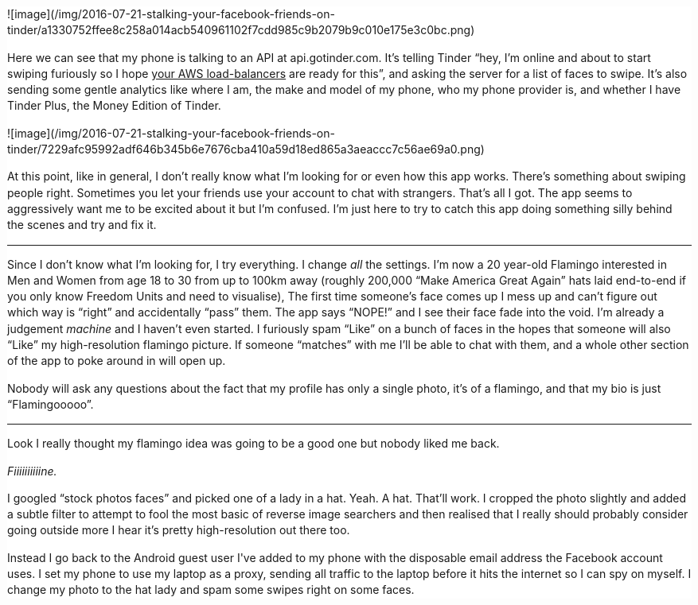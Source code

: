 ![image](/img/2016-07-21-stalking-your-facebook-friends-on-
tinder/a1330752ffee8c258a014acb540961102f7cdd985c9b2079b9c010e175e3c0bc.png)

  

Here we can see that my phone is talking to an API at api.gotinder.com. It’s
telling Tinder “hey, I’m online and about to start swiping furiously so I hope
[your AWS load-balancers](http://tech.gotinder.com/caching-architectures/) are
ready for this”, and asking the server for a list of faces to swipe. It’s also
sending some gentle analytics like where I am, the make and model of my phone,
who my phone provider is, and whether I have Tinder Plus, the Money Edition of
Tinder.

![image](/img/2016-07-21-stalking-your-facebook-friends-on-
tinder/7229afc95992adf646b345b6e7676cba410a59d18ed865a3aeaccc7c56ae69a0.png)

At this point, like in general, I don’t really know what I’m looking for or
even how this app works. There’s something about swiping people right.
Sometimes you let your friends use your account to chat with strangers. That’s
all I got. The app seems to aggressively want me to be excited about it but
I’m confused. I’m just here to try to catch this app doing something silly
behind the scenes and try and fix it.

* * *

Since I don’t know what I’m looking for, I try everything. I change _all_ the
settings. I’m now a 20 year-old Flamingo interested in Men and Women from age
18 to 30 from up to 100km away (roughly 200,000 “Make America Great Again”
hats laid end-to-end if you only know Freedom Units and need to visualise),
The first time someone’s face comes up I mess up and can’t figure out which
way is “right” and accidentally “pass” them. The app says “NOPE!” and I see
their face fade into the void. I’m already a judgement _machine_ and I haven’t
even started. I furiously spam “Like” on a bunch of faces in the hopes that
someone will also “Like” my high-resolution flamingo picture. If someone
“matches” with me I’ll be able to chat with them, and a whole other section of
the app to poke around in will open up.

Nobody will ask any questions about the fact that my profile has only a single
photo, it’s of a flamingo, and that my bio is just “Flamingooooo”.

* * *

Look I really thought my flamingo idea was going to be a good one but nobody
liked me back.

_Fiiiiiiiiiine._

I googled “stock photos faces” and picked one of a lady in a hat. Yeah. A hat.
That’ll work. I cropped the photo slightly and added a subtle filter to
attempt to fool the most basic of reverse image searchers and then realised
that I really should probably consider going outside more I hear it’s pretty
high-resolution out there too.

Instead I go back to the Android guest user I've added to my phone with the
disposable email address the Facebook account uses. I set my phone to use my
laptop as a proxy, sending all traffic to the laptop before it hits the
internet so I can spy on myself. I change my photo to the hat lady and spam
some swipes right on some faces.

